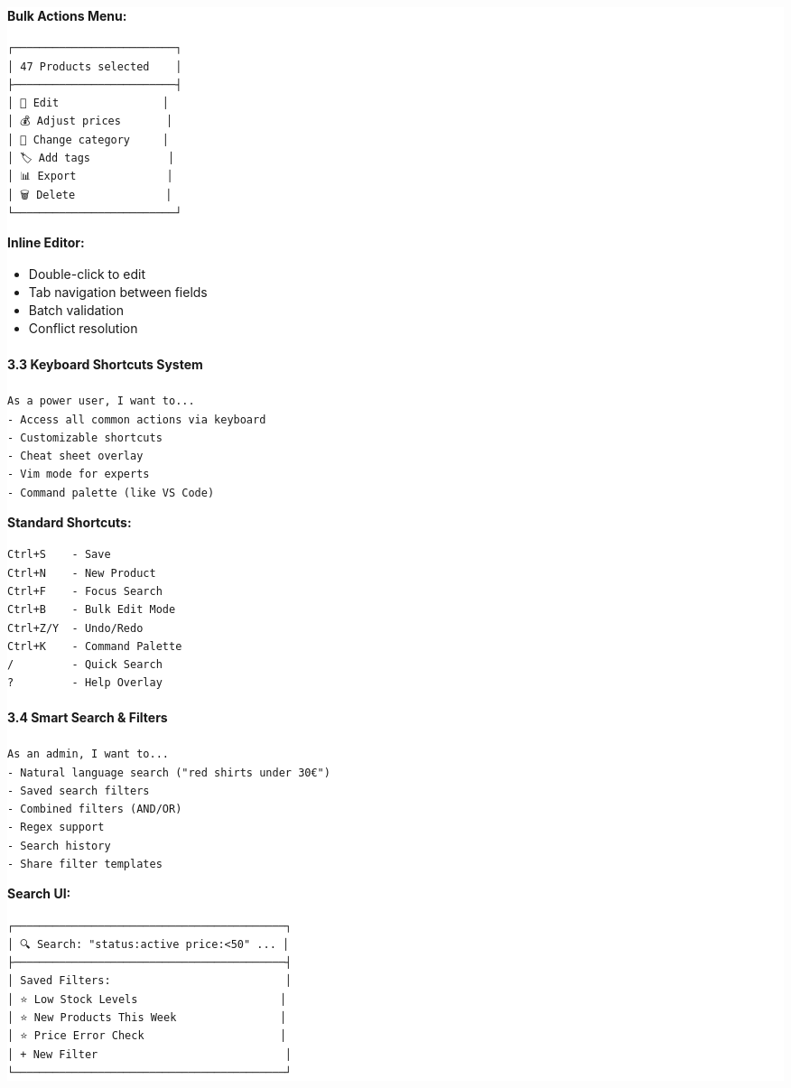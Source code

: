 **Bulk Actions Menu:**
```
┌─────────────────────────┐
│ 47 Products selected    │
├─────────────────────────┤
│ 📝 Edit                │
│ 💰 Adjust prices       │
│ 📁 Change category     │
│ 🏷️ Add tags            │
│ 📊 Export              │
│ 🗑️ Delete              │
└─────────────────────────┘
```

**Inline Editor:**
- Double-click to edit
- Tab navigation between fields
- Batch validation
- Conflict resolution

#### 3.3 Keyboard Shortcuts System
```
As a power user, I want to...
- Access all common actions via keyboard
- Customizable shortcuts
- Cheat sheet overlay
- Vim mode for experts
- Command palette (like VS Code)
```

**Standard Shortcuts:**
```
Ctrl+S    - Save
Ctrl+N    - New Product
Ctrl+F    - Focus Search
Ctrl+B    - Bulk Edit Mode
Ctrl+Z/Y  - Undo/Redo
Ctrl+K    - Command Palette
/         - Quick Search
?         - Help Overlay
```

#### 3.4 Smart Search & Filters
```
As an admin, I want to...
- Natural language search ("red shirts under 30€")
- Saved search filters
- Combined filters (AND/OR)
- Regex support
- Search history
- Share filter templates
```

**Search UI:**
```
┌──────────────────────────────────────────┐
│ 🔍 Search: "status:active price:<50" ... │
├──────────────────────────────────────────┤
│ Saved Filters:                           │
│ ⭐ Low Stock Levels                      │
│ ⭐ New Products This Week                │
│ ⭐ Price Error Check                     │
│ + New Filter                             │
└──────────────────────────────────────────┘
```
